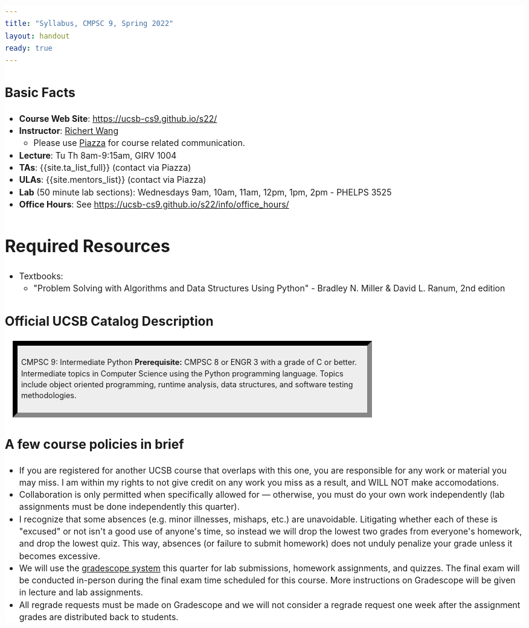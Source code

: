 ```yaml
---
title: "Syllabus, CMPSC 9, Spring 2022"
layout: handout
ready: true
---
```


Basic Facts
-----------

* **Course Web Site**: <https://ucsb-cs9.github.io/s22/>
* **Instructor**:  [Richert Wang](http://www.cs.ucsb.edu/~richert)
   * Please use [Piazza](https://piazza.com/ucsb/spring2022/181c9) for course related communication.
* **Lecture**: Tu Th 8am-9:15am, GIRV 1004
* **TAs**:  {{site.ta_list_full}} (contact via Piazza)
* **ULAs**: {{site.mentors_list}} (contact via Piazza)
* **Lab** (50 minute lab sections): Wednesdays 9am, 10am, 11am, 12pm, 1pm, 2pm - PHELPS 3525
* **Office Hours**: See <https://ucsb-cs9.github.io/s22/info/office_hours/>

# Required Resources

* Textbooks:
  * "Problem Solving with Algorithms and Data Structures Using Python" - Bradley N. Miller & David L. Ranum, 2nd edition

Official UCSB Catalog Description
---------------------------------

<div style="background-color:#eee; border: 8px inset #333; font-size:90%; margin:1em; width:45em; padding: 0.5em;" markdown="1">

CMPSC 9: Intermediate Python
**Prerequisite:** CMPSC 8 or ENGR 3 with a grade of C or better. 
Intermediate topics in Computer Science using the Python programming language. Topics include object oriented programming, runtime analysis, data structures, and software testing methodologies. 

</div>

## A few course policies in brief

* If you are registered for another UCSB course that overlaps with this one, you are responsible for any work or material you may miss. I am within my rights to not give credit on any work you miss as a result, and WILL NOT make accomodations.
* Collaboration is only permitted when specifically allowed for — otherwise, you must do your own work independently (lab assignments must be done independently this quarter).
* I recognize that some absences (e.g. minor illnesses, mishaps, etc.) are unavoidable. Litigating whether each of these is "excused" or not isn't a good use of anyone's time, so instead we will drop the lowest two grades from everyone's homework, and drop the lowest quiz. This way, absences (or failure to submit homework) does not unduly penalize your grade unless it becomes excessive.
* We will use the [gradescope system](https://gradescope.com) this quarter for lab submissions, homework assignments, and quizzes. The final exam will be conducted in-person during the final exam time scheduled for this course. More instructions on Gradescope will be given in lecture and lab assignments.
* All regrade requests must be made on Gradescope and we will not consider a regrade request one week after the assignment grades are distributed back to students.
